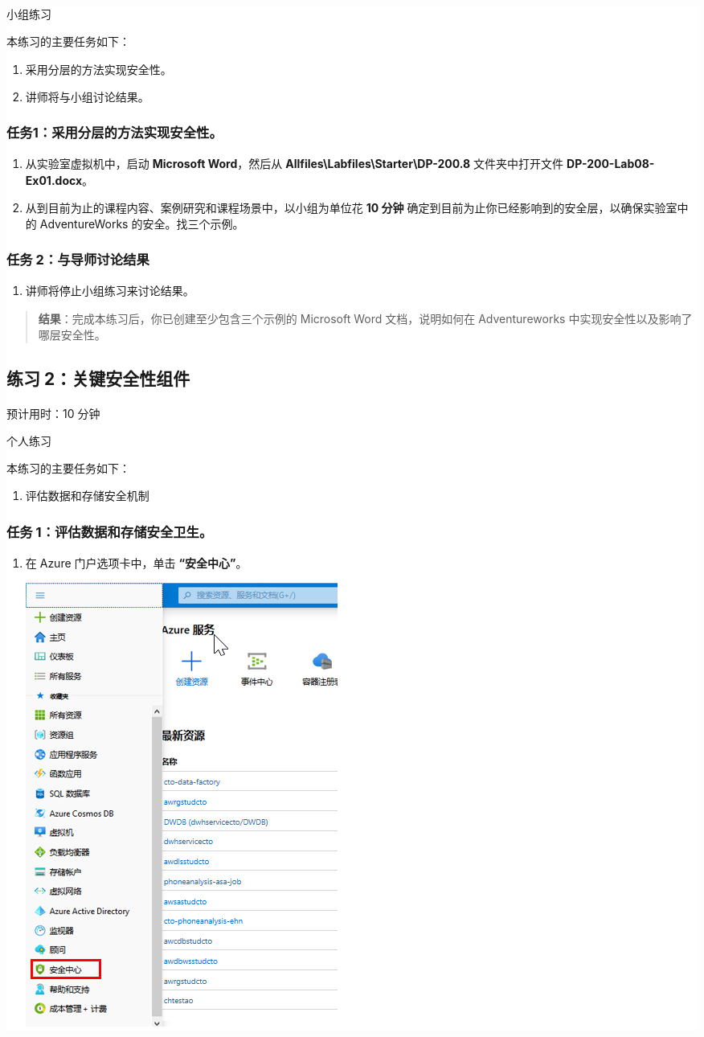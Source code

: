 小组练习
  
本练习的主要任务如下：

1. 采用分层的方法实现安全性。

1. 讲师将与小组讨论结果。

### 任务1：采用分层的方法实现安全性。

1. 从实验室虚拟机中，启动 **Microsoft Word**，然后从 **Allfiles\Labfiles\Starter\DP-200.8** 文件夹中打开文件 **DP-200-Lab08-Ex01.docx**。

1. 从到目前为止的课程内容、案例研究和课程场景中，以小组为单位花 **10 分钟** 确定到目前为止你已经影响到的安全层，以确保实验室中的 AdventureWorks 的安全。找三个示例。

### 任务 2：与导师讨论结果

1. 讲师将停止小组练习来讨论结果。

> **结果**：完成本练习后，你已创建至少包含三个示例的 Microsoft Word 文档，说明如何在 Adventureworks 中实现安全性以及影响了哪层安全性。

## 练习 2：关键安全性组件
  
预计用时：10 分钟

个人练习
  
本练习的主要任务如下：

1. 评估数据和存储安全机制

### 任务 1：评估数据和存储安全卫生。

1. 在 Azure 门户选项卡中，单击 **“安全中心”**。

    ![Azure 门户中的安全中心](Linked_Image_Files/M08-E01-T01-img01.png)
